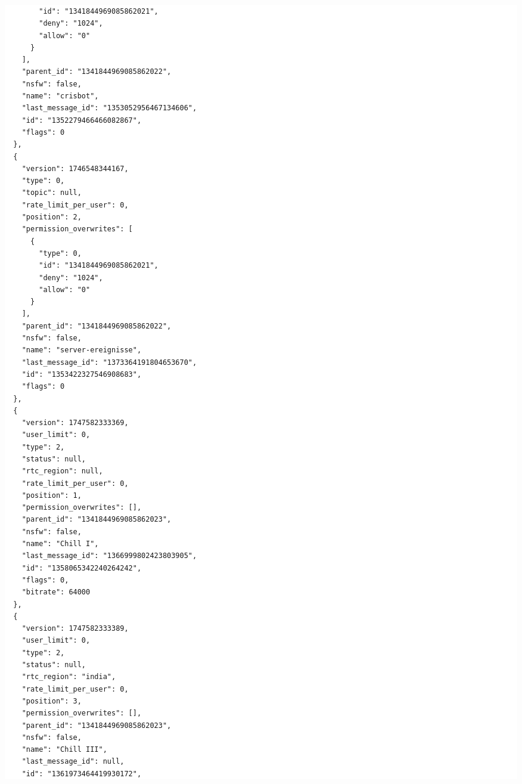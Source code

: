             "id": "1341844969085862021",
            "deny": "1024",
            "allow": "0"
          }
        ],
        "parent_id": "1341844969085862022",
        "nsfw": false,
        "name": "crisbot",
        "last_message_id": "1353052956467134606",
        "id": "1352279466466082867",
        "flags": 0
      },
      {
        "version": 1746548344167,
        "type": 0,
        "topic": null,
        "rate_limit_per_user": 0,
        "position": 2,
        "permission_overwrites": [
          {
            "type": 0,
            "id": "1341844969085862021",
            "deny": "1024",
            "allow": "0"
          }
        ],
        "parent_id": "1341844969085862022",
        "nsfw": false,
        "name": "server-ereignisse",
        "last_message_id": "1373364191804653670",
        "id": "1353422327546908683",
        "flags": 0
      },
      {
        "version": 1747582333369,
        "user_limit": 0,
        "type": 2,
        "status": null,
        "rtc_region": null,
        "rate_limit_per_user": 0,
        "position": 1,
        "permission_overwrites": [],
        "parent_id": "1341844969085862023",
        "nsfw": false,
        "name": "Chill I",
        "last_message_id": "1366999802423803905",
        "id": "1358065342240264242",
        "flags": 0,
        "bitrate": 64000
      },
      {
        "version": 1747582333389,
        "user_limit": 0,
        "type": 2,
        "status": null,
        "rtc_region": "india",
        "rate_limit_per_user": 0,
        "position": 3,
        "permission_overwrites": [],
        "parent_id": "1341844969085862023",
        "nsfw": false,
        "name": "Chill III",
        "last_message_id": null,
        "id": "1361973464419930172",